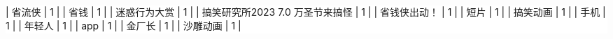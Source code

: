 | 省流侠 | 1 |
| 省钱 | 1 |
| 迷惑行为大赏 | 1 |
| 搞笑研究所2023 7.0 万圣节来搞怪 | 1 |
| 省钱侠出动！ | 1 |
| 短片 | 1 |
| 搞笑动画 | 1 |
| 手机 | 1 |
| 年轻人 | 1 |
| app | 1 |
| 金厂长 | 1 |
| 沙雕动画 | 1 |
